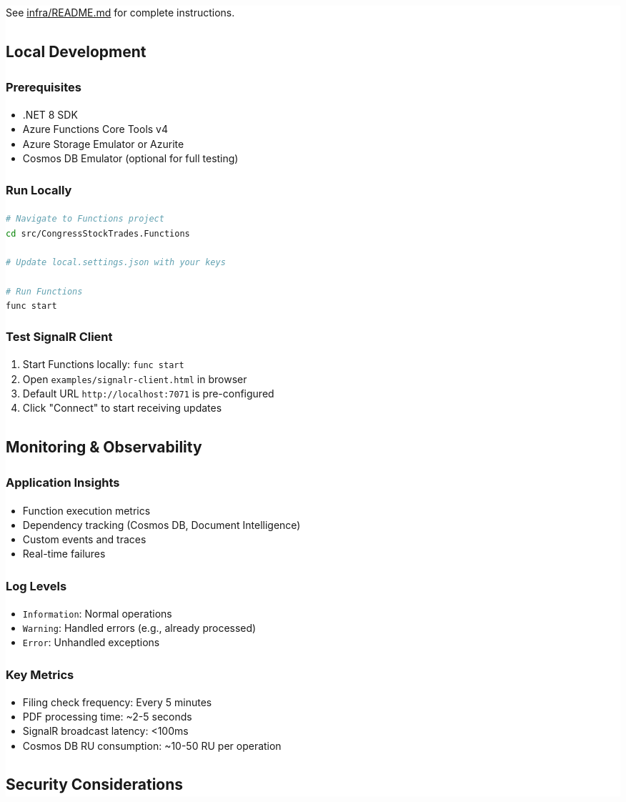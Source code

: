 See [infra/README.md](infra/README.md) for complete instructions.

## Local Development

### Prerequisites
- .NET 8 SDK
- Azure Functions Core Tools v4
- Azure Storage Emulator or Azurite
- Cosmos DB Emulator (optional for full testing)

### Run Locally
```bash
# Navigate to Functions project
cd src/CongressStockTrades.Functions

# Update local.settings.json with your keys

# Run Functions
func start
```

### Test SignalR Client
1. Start Functions locally: `func start`
2. Open `examples/signalr-client.html` in browser
3. Default URL `http://localhost:7071` is pre-configured
4. Click "Connect" to start receiving updates

## Monitoring & Observability

### Application Insights
- Function execution metrics
- Dependency tracking (Cosmos DB, Document Intelligence)
- Custom events and traces
- Real-time failures

### Log Levels
- `Information`: Normal operations
- `Warning`: Handled errors (e.g., already processed)
- `Error`: Unhandled exceptions

### Key Metrics
- Filing check frequency: Every 5 minutes
- PDF processing time: ~2-5 seconds
- SignalR broadcast latency: <100ms
- Cosmos DB RU consumption: ~10-50 RU per operation

## Security Considerations
